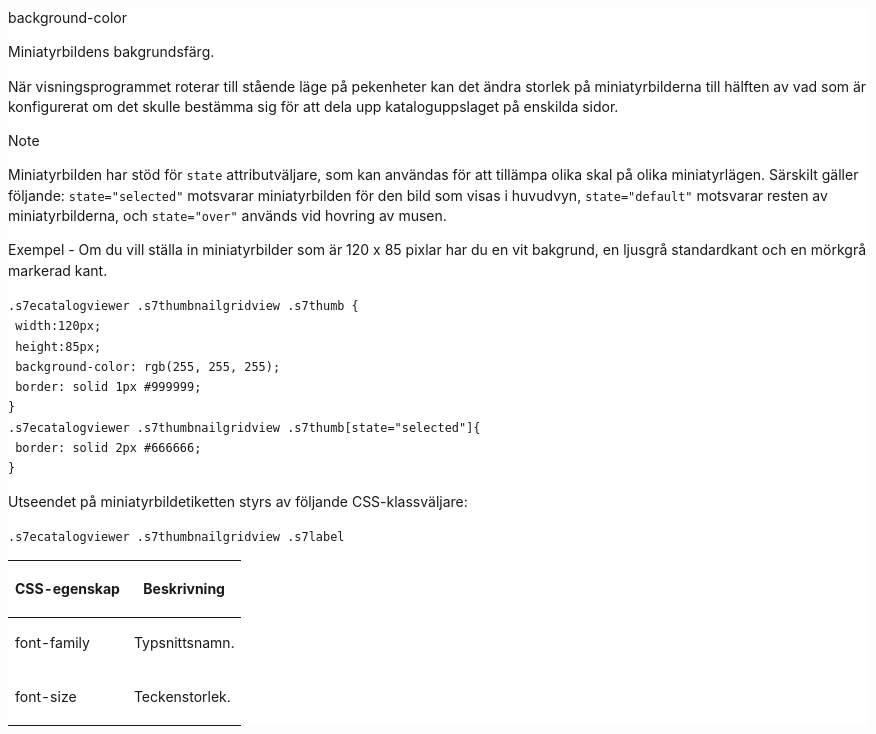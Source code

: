   <tr> 
   <td colname="col1"> <p> <span class="codeph"> background-color </span> </p> </td> 
   <td colname="col2"> <p>Miniatyrbildens bakgrundsfärg. </p> </td> 
  </tr> 
 </tbody> 
</table>

När visningsprogrammet roterar till stående läge på pekenheter kan det ändra storlek på miniatyrbilderna till hälften av vad som är konfigurerat om det skulle bestämma sig för att dela upp kataloguppslaget på enskilda sidor.

>[!NOTE]
>
>Miniatyrbilden har stöd för `state` attributväljare, som kan användas för att tillämpa olika skal på olika miniatyrlägen. Särskilt gäller följande: `state="selected"` motsvarar miniatyrbilden för den bild som visas i huvudvyn, `state="default"` motsvarar resten av miniatyrbilderna, och `state="over"` används vid hovring av musen.

Exempel - Om du vill ställa in miniatyrbilder som är 120 x 85 pixlar har du en vit bakgrund, en ljusgrå standardkant och en mörkgrå markerad kant.

```
.s7ecatalogviewer .s7thumbnailgridview .s7thumb { 
 width:120px; 
 height:85px; 
 background-color: rgb(255, 255, 255); 
 border: solid 1px #999999; 
} 
.s7ecatalogviewer .s7thumbnailgridview .s7thumb[state="selected"]{ 
 border: solid 2px #666666; 
}
```

Utseendet på miniatyrbildetiketten styrs av följande CSS-klassväljare:

`.s7ecatalogviewer .s7thumbnailgridview .s7label`

<table id="table_E242176042F247F8B51A0D5ADB645E20"> 
 <thead> 
  <tr> 
   <th colname="col1" class="entry"> <p> CSS-egenskap </p> </th> 
   <th colname="col2" class="entry"> <p>Beskrivning </p> </th> 
  </tr> 
 </thead>
 <tbody> 
  <tr> 
   <td colname="col1"> <p> <span class="codeph"> font-family </span> </p> </td> 
   <td colname="col2"> <p>Typsnittsnamn. </p> </td> 
  </tr> 
  <tr> 
   <td colname="col1"> <p> <span class="codeph"> font-size </span> </p> </td> 
   <td colname="col2"> <p>Teckenstorlek. </p> </td> 
  </tr> 
 </tbody> 
</table>
